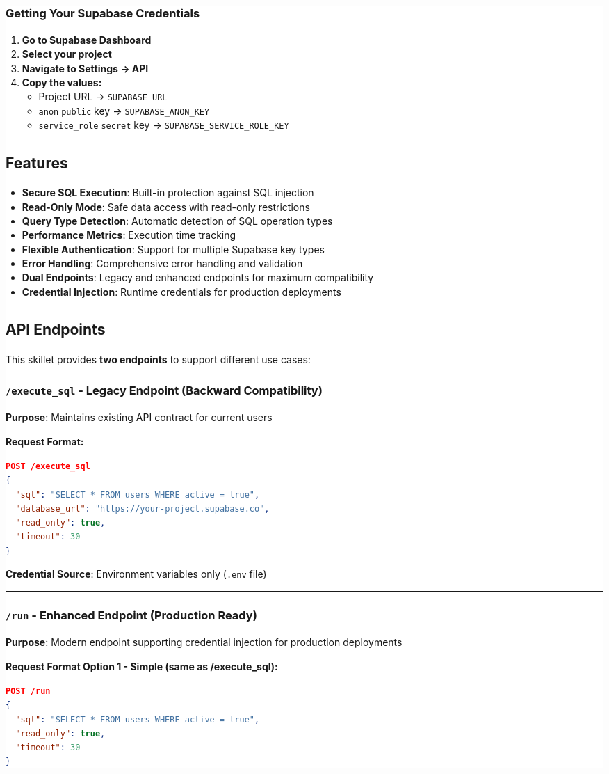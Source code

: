 ### **Getting Your Supabase Credentials**

1. **Go to [Supabase Dashboard](https://app.supabase.com)**
2. **Select your project**
3. **Navigate to Settings → API**
4. **Copy the values:**
   - Project URL → `SUPABASE_URL`
   - `anon` `public` key → `SUPABASE_ANON_KEY`
   - `service_role` `secret` key → `SUPABASE_SERVICE_ROLE_KEY`

## Features

- **Secure SQL Execution**: Built-in protection against SQL injection
- **Read-Only Mode**: Safe data access with read-only restrictions
- **Query Type Detection**: Automatic detection of SQL operation types
- **Performance Metrics**: Execution time tracking
- **Flexible Authentication**: Support for multiple Supabase key types
- **Error Handling**: Comprehensive error handling and validation
- **Dual Endpoints**: Legacy and enhanced endpoints for maximum compatibility
- **Credential Injection**: Runtime credentials for production deployments

## API Endpoints

This skillet provides **two endpoints** to support different use cases:

### `/execute_sql` - Legacy Endpoint (Backward Compatibility)

**Purpose**: Maintains existing API contract for current users

**Request Format:**
```json
POST /execute_sql
{
  "sql": "SELECT * FROM users WHERE active = true",
  "database_url": "https://your-project.supabase.co",
  "read_only": true,
  "timeout": 30
}
```

**Credential Source**: Environment variables only (`.env` file)

---

### `/run` - Enhanced Endpoint (Production Ready)

**Purpose**: Modern endpoint supporting credential injection for production deployments

**Request Format Option 1 - Simple (same as /execute_sql):**
```json
POST /run
{
  "sql": "SELECT * FROM users WHERE active = true",
  "read_only": true,
  "timeout": 30
}
```
